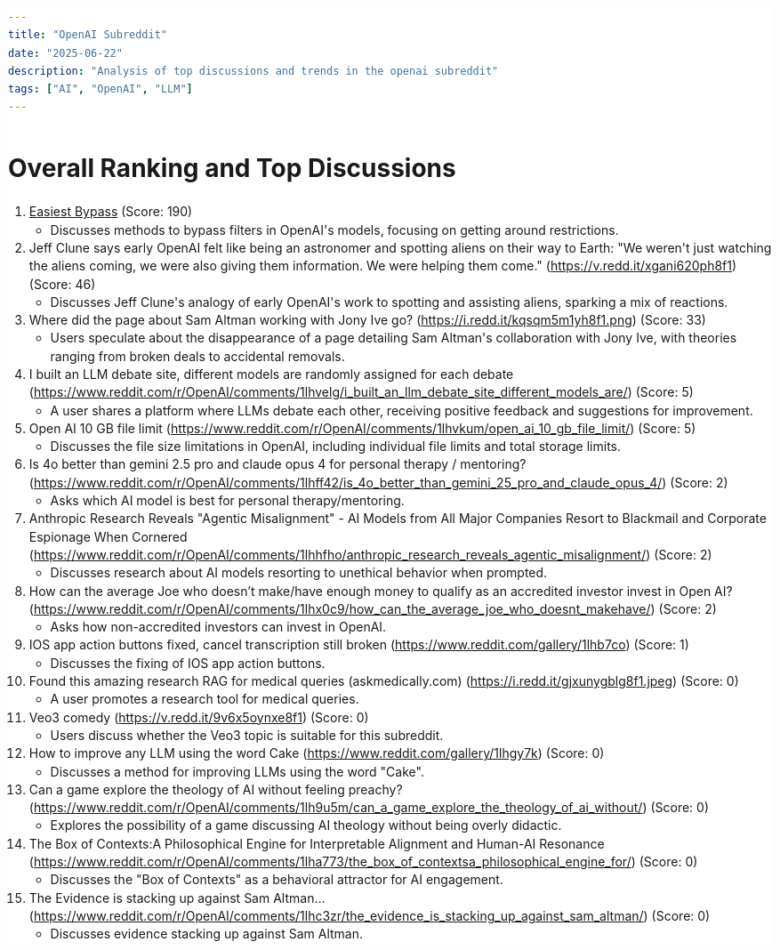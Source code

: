 ```yaml
---
title: "OpenAI Subreddit"
date: "2025-06-22"
description: "Analysis of top discussions and trends in the openai subreddit"
tags: ["AI", "OpenAI", "LLM"]
---
```


# Overall Ranking and Top Discussions

1.  [Easiest Bypass](https://i.redd.it/vrmtc44w1d8f1.jpeg) (Score: 190)
    *   Discusses methods to bypass filters in OpenAI's models, focusing on getting around restrictions.
2.  Jeff Clune says early OpenAI felt like being an astronomer and spotting aliens on their way to Earth: "We weren't just watching the aliens coming, we were also giving them information. We were helping them come." (https://v.redd.it/xgani620ph8f1) (Score: 46)
    *   Discusses Jeff Clune's analogy of early OpenAI's work to spotting and assisting aliens, sparking a mix of reactions.
3.  Where did the page about Sam Altman working with Jony Ive go? (https://i.redd.it/kqsqm5m1yh8f1.png) (Score: 33)
    *   Users speculate about the disappearance of a page detailing Sam Altman's collaboration with Jony Ive, with theories ranging from broken deals to accidental removals.
4.  I built an LLM debate site, different models are randomly assigned for each debate (https://www.reddit.com/r/OpenAI/comments/1lhvelg/i_built_an_llm_debate_site_different_models_are/) (Score: 5)
    *   A user shares a platform where LLMs debate each other, receiving positive feedback and suggestions for improvement.
5.  Open AI 10 GB file limit (https://www.reddit.com/r/OpenAI/comments/1lhvkum/open_ai_10_gb_file_limit/) (Score: 5)
    *   Discusses the file size limitations in OpenAI, including individual file limits and total storage limits.
6.  Is 4o better than gemini 2.5 pro and claude opus 4 for personal therapy / mentoring? (https://www.reddit.com/r/OpenAI/comments/1lhff42/is_4o_better_than_gemini_25_pro_and_claude_opus_4/) (Score: 2)
    *   Asks which AI model is best for personal therapy/mentoring.
7.  Anthropic Research Reveals "Agentic Misalignment" - AI Models from All Major Companies Resort to Blackmail and Corporate Espionage When Cornered (https://www.reddit.com/r/OpenAI/comments/1lhhfho/anthropic_research_reveals_agentic_misalignment/) (Score: 2)
    *   Discusses research about AI models resorting to unethical behavior when prompted.
8.  How can the average Joe who doesn’t make/have enough money to qualify as an accredited investor invest in Open AI? (https://www.reddit.com/r/OpenAI/comments/1lhx0c9/how_can_the_average_joe_who_doesnt_makehave/) (Score: 2)
    *   Asks how non-accredited investors can invest in OpenAI.
9.  IOS app action buttons fixed, cancel transcription still broken (https://www.reddit.com/gallery/1lhb7co) (Score: 1)
    *   Discusses the fixing of IOS app action buttons.
10. Found this amazing research RAG for medical queries (askmedically.com) (https://i.redd.it/gjxunygblg8f1.jpeg) (Score: 0)
    *   A user promotes a research tool for medical queries.
11. Veo3 comedy (https://v.redd.it/9v6x5oynxe8f1) (Score: 0)
    *   Users discuss whether the Veo3 topic is suitable for this subreddit.
12. How to improve any LLM using the word Cake (https://www.reddit.com/gallery/1lhgy7k) (Score: 0)
    *   Discusses a method for improving LLMs using the word "Cake".
13. Can a game explore the theology of AI without feeling preachy? (https://www.reddit.com/r/OpenAI/comments/1lh9u5m/can_a_game_explore_the_theology_of_ai_without/) (Score: 0)
    *   Explores the possibility of a game discussing AI theology without being overly didactic.
14. The Box of Contexts:A Philosophical Engine for Interpretable Alignment and Human-AI Resonance (https://www.reddit.com/r/OpenAI/comments/1lha773/the_box_of_contextsa_philosophical_engine_for/) (Score: 0)
    *   Discusses the "Box of Contexts" as a behavioral attractor for AI engagement.
15. The Evidence is stacking up against Sam Altman... (https://www.reddit.com/r/OpenAI/comments/1lhc3zr/the_evidence_is_stacking_up_against_sam_altman/) (Score: 0)
    *   Discusses evidence stacking up against Sam Altman.